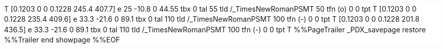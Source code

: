 T
[0.1203 0 0 0.1228 245.4 407.7] e
25 -10.8 0 44.55 tbx
0 tal
55 tld
/_TimesNewRomanPSMT 50 tfn
(o) 0 0 tpt
T
[0.1203 0 0 0.1228 235.4 409.6] e
33.3 -21.6 0 89.1 tbx
0 tal
110 tld
/_TimesNewRomanPSMT 100 tfn
(-) 0 0 tpt
T
[0.1203 0 0 0.1228 201.8 436.5] e
33.3 -21.6 0 89.1 tbx
0 tal
110 tld
/_TimesNewRomanPSMT 100 tfn
(-) 0 0 tpt
T
%%PageTrailer
_PDX_savepage restore
%%Trailer
end
showpage
%%EOF
